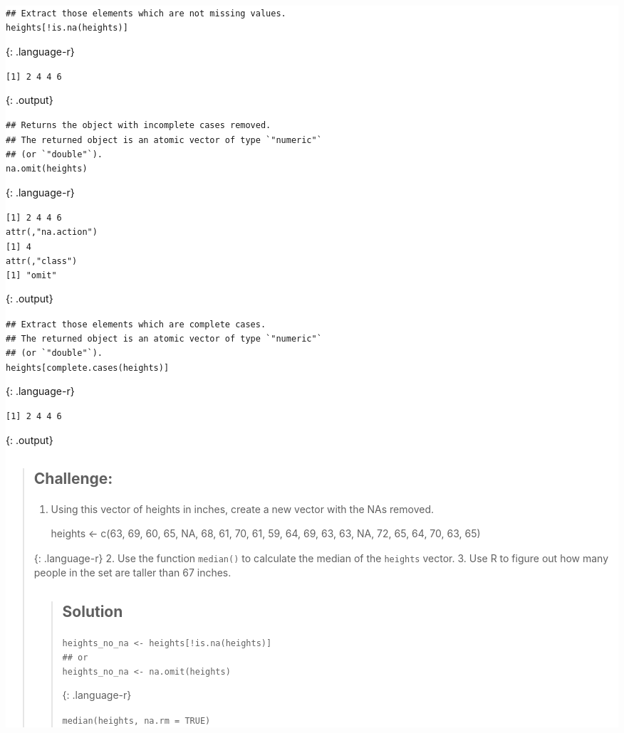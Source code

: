     ## Extract those elements which are not missing values.
    heights[!is.na(heights)]

{: .language-r}

    [1] 2 4 4 6

{: .output}

    ## Returns the object with incomplete cases removed.
    ## The returned object is an atomic vector of type `"numeric"`
    ## (or `"double"`).
    na.omit(heights)

{: .language-r}

    [1] 2 4 4 6
    attr(,"na.action")
    [1] 4
    attr(,"class")
    [1] "omit"

{: .output}

    ## Extract those elements which are complete cases.
    ## The returned object is an atomic vector of type `"numeric"`
    ## (or `"double"`).
    heights[complete.cases(heights)]

{: .language-r}

    [1] 2 4 4 6

{: .output}

> ## Challenge:
>
> 1.  Using this vector of heights in inches, create a new vector with
>     the NAs removed.
>
> 
>
>     heights <- c(63, 69, 60, 65, NA, 68, 61, 70, 61, 59, 64, 69, 63, 63, NA, 72, 65, 64, 70, 63, 65)
>
> {: .language-r} 2. Use the function `median()` to calculate the median
> of the `heights` vector. 3. Use R to figure out how many people in the
> set are taller than 67 inches.
>
> > ## Solution
> >
> >     heights_no_na <- heights[!is.na(heights)]
> >     ## or
> >     heights_no_na <- na.omit(heights)
> >
> > {: .language-r}
> >
> >     median(heights, na.rm = TRUE)
> >